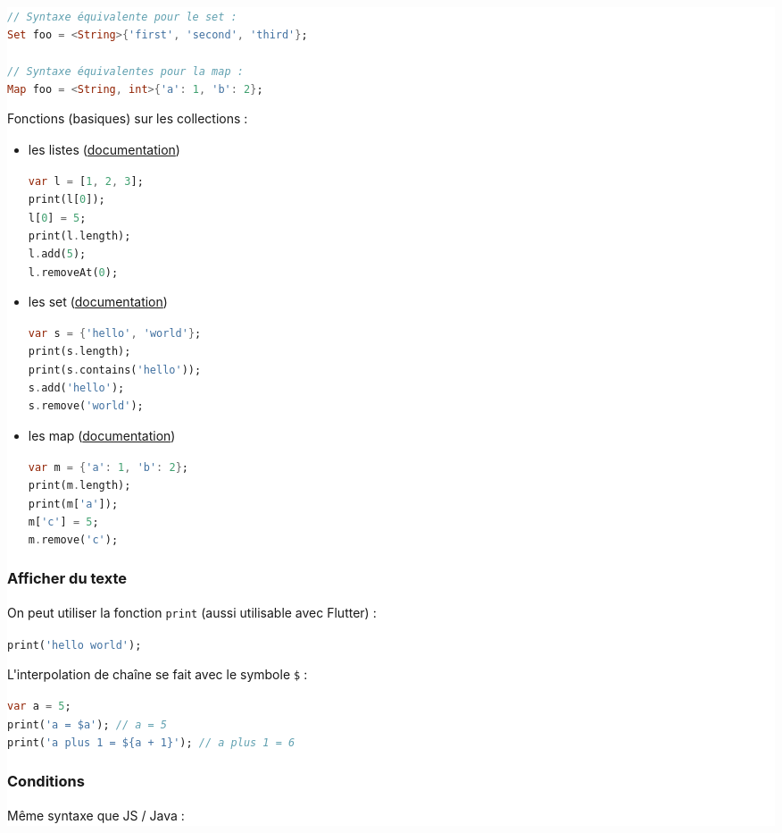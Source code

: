 ```dart
// Syntaxe équivalente pour le set :
Set foo = <String>{'first', 'second', 'third'};

// Syntaxe équivalentes pour la map :
Map foo = <String, int>{'a': 1, 'b': 2};
```

Fonctions (basiques) sur les collections :

 - les listes ([documentation](https://api.dartlang.org/stable/2.7.0/dart-core/List-class.html))
    ```dart
    var l = [1, 2, 3];
    print(l[0]);
    l[0] = 5;
    print(l.length);
    l.add(5);
    l.removeAt(0);
    ```
 - les set ([documentation](https://api.dartlang.org/stable/2.7.0/dart-core/Set-class.html))
    ```dart
    var s = {'hello', 'world'};
    print(s.length);
    print(s.contains('hello'));
    s.add('hello');
    s.remove('world');
    ```
  - les map ([documentation](https://api.dartlang.org/stable/2.7.0/dart-core/Map-class.html))
    ```dart
    var m = {'a': 1, 'b': 2};
    print(m.length);
    print(m['a']);
    m['c'] = 5;
    m.remove('c');
    ```

### Afficher du texte

On peut utiliser la fonction `print` (aussi utilisable avec Flutter) :

```dart
print('hello world');
```

L'interpolation de chaîne se fait avec le symbole `$` :

```dart
var a = 5;
print('a = $a'); // a = 5
print('a plus 1 = ${a + 1}'); // a plus 1 = 6
```

### Conditions

Même syntaxe que JS / Java :
